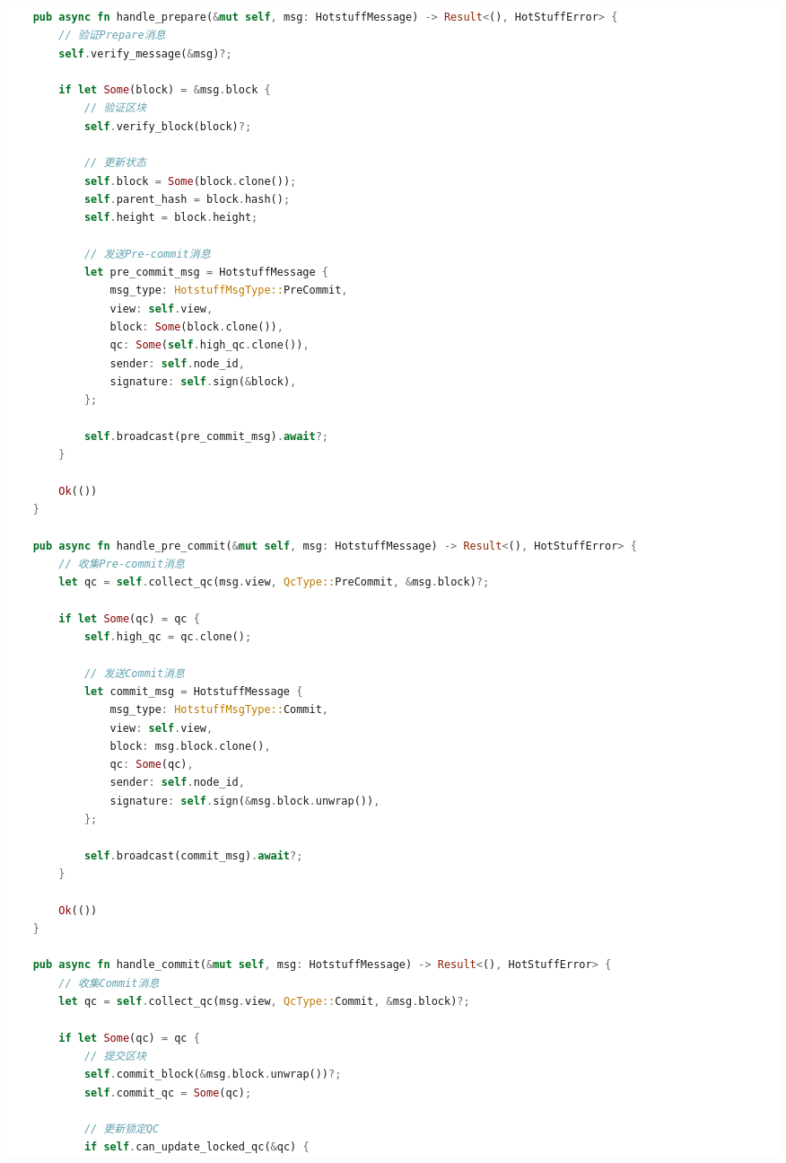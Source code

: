 ```rust
    pub async fn handle_prepare(&mut self, msg: HotstuffMessage) -> Result<(), HotStuffError> {
        // 验证Prepare消息
        self.verify_message(&msg)?;
        
        if let Some(block) = &msg.block {
            // 验证区块
            self.verify_block(block)?;
            
            // 更新状态
            self.block = Some(block.clone());
            self.parent_hash = block.hash();
            self.height = block.height;
            
            // 发送Pre-commit消息
            let pre_commit_msg = HotstuffMessage {
                msg_type: HotstuffMsgType::PreCommit,
                view: self.view,
                block: Some(block.clone()),
                qc: Some(self.high_qc.clone()),
                sender: self.node_id,
                signature: self.sign(&block),
            };
            
            self.broadcast(pre_commit_msg).await?;
        }
        
        Ok(())
    }
    
    pub async fn handle_pre_commit(&mut self, msg: HotstuffMessage) -> Result<(), HotStuffError> {
        // 收集Pre-commit消息
        let qc = self.collect_qc(msg.view, QcType::PreCommit, &msg.block)?;
        
        if let Some(qc) = qc {
            self.high_qc = qc.clone();
            
            // 发送Commit消息
            let commit_msg = HotstuffMessage {
                msg_type: HotstuffMsgType::Commit,
                view: self.view,
                block: msg.block.clone(),
                qc: Some(qc),
                sender: self.node_id,
                signature: self.sign(&msg.block.unwrap()),
            };
            
            self.broadcast(commit_msg).await?;
        }
        
        Ok(())
    }
    
    pub async fn handle_commit(&mut self, msg: HotstuffMessage) -> Result<(), HotStuffError> {
        // 收集Commit消息
        let qc = self.collect_qc(msg.view, QcType::Commit, &msg.block)?;
        
        if let Some(qc) = qc {
            // 提交区块
            self.commit_block(&msg.block.unwrap())?;
            self.commit_qc = Some(qc);
            
            // 更新锁定QC
            if self.can_update_locked_qc(&qc) {
```